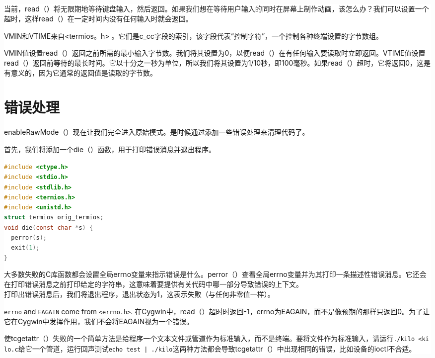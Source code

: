 当前，read（）将无限期地等待键盘输入，然后返回。如果我们想在等待用户输入的同时在屏幕上制作动画，该怎么办？我们可以设置一个超时，这样read（）在一定时间内没有任何输入时就会返回。

VMIN和VTIME来自<termios。h> 。它们是c_cc字段的索引，该字段代表“控制字符”，一个控制各种终端设置的字节数组。

VMIN值设置read（）返回之前所需的最小输入字节数。我们将其设置为0，以便read（）在有任何输入要读取时立即返回。VTIME值设置read（）返回前等待的最长时间。它以十分之一秒为单位，所以我们将其设置为1/10秒，即100毫秒。如果read（）超时，它将返回0，这是有意义的，因为它通常的返回值是读取的字节数。
# 错误处理
enableRawMode（）现在让我们完全进入原始模式。是时候通过添加一些错误处理来清理代码了。

首先，我们将添加一个die（）函数，用于打印错误消息并退出程序。
```c
#include <ctype.h>
#include <stdio.h>
#include <stdlib.h>
#include <termios.h>
#include <unistd.h>
struct termios orig_termios;
void die(const char *s) {
  perror(s);
  exit(1);
}
```

大多数失败的C库函数都会设置全局errno变量来指示错误是什么。perror（）查看全局errno变量并为其打印一条描述性错误消息。它还会在打印错误消息之前打印给定的字符串，这意味着要提供有关代码中哪一部分导致错误的上下文。  
打印出错误消息后，我们将退出程序，退出状态为1，这表示失败（与任何非零值一样）。

`errno` and `EAGAIN` come from `<errno.h>`.
在Cygwin中，read（）超时时返回-1，errno为EAGAIN，而不是像预期的那样只返回0。为了让它在Cygwin中发挥作用，我们不会将EAGAIN视为一个错误。

使tcgetattr（）失败的一个简单方法是给程序一个文本文件或管道作为标准输入，而不是终端。要将文件作为标准输入，请运行`./kilo <kilo.c`给它一个管道，运行回声测试`echo test | ./kilo`这两种方法都会导致tcgetattr（）中出现相同的错误，比如设备的ioctl不合适。